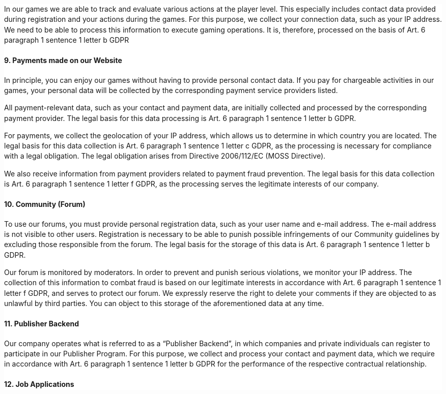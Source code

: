 In our games we are able to track and evaluate various actions at the player
level. This especially includes contact data provided during registration and
your actions during the games. For this purpose, we collect your connection
data, such as your IP address. We need to be able to process this information
to execute gaming operations. It is, therefore, processed on the basis of Art.
6 paragraph 1 sentence 1 letter b GDPR

#### 9.      Payments made on our Website

In principle, you can enjoy our games without having to provide personal
contact data. If you pay for chargeable activities in our games, your personal
data will be collected by the corresponding payment service providers listed.

All payment-relevant data, such as your contact and payment data, are
initially collected and processed by the corresponding payment provider. The
legal basis for this data processing is Art. 6 paragraph 1 sentence 1 letter b
GDPR.

For payments, we collect the geolocation of your IP address, which allows us
to determine in which country you are located. The legal basis for this data
collection is Art. 6 paragraph 1 sentence 1 letter c GDPR, as the processing
is necessary for compliance with a legal obligation. The legal obligation
arises from Directive 2006/112/EC (MOSS Directive).

We also receive information from payment providers related to payment fraud
prevention. The legal basis for this data collection is Art. 6 paragraph 1
sentence 1 letter f GDPR, as the processing serves the legitimate interests of
our company.

#### 10\. Community (Forum)

To use our forums, you must provide personal registration data, such as your
user name and e-mail address. The e-mail address is not visible to other
users. Registration is necessary to be able to punish possible infringements
of our Community guidelines by excluding those responsible from the forum. The
legal basis for the storage of this data is Art. 6 paragraph 1 sentence 1
letter b GDPR.

Our forum is monitored by moderators. In order to prevent and punish serious
violations, we monitor your IP address. The collection of this information to
combat fraud is based on our legitimate interests in accordance with Art. 6
paragraph 1 sentence 1 letter f GDPR, and serves to protect our forum. We
expressly reserve the right to delete your comments if they are objected to as
unlawful by third parties. You can object to this storage of the
aforementioned data at any time.

#### 11\. Publisher Backend

Our company operates what is referred to as a “Publisher Backend”, in which
companies and private individuals can register to participate in our Publisher
Program. For this purpose, we collect and process your contact and payment
data, which we require in accordance with Art. 6 paragraph 1 sentence 1 letter
b GDPR for the performance of the respective contractual relationship.

#### 12\. Job Applications

